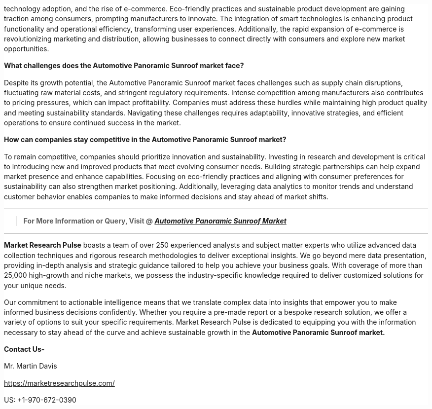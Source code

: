 technology adoption, and the rise of e-commerce. Eco-friendly practices and sustainable product development are gaining traction among consumers, prompting manufacturers to innovate. The integration of smart technologies is enhancing product functionality and operational efficiency, transforming user experiences. Additionally, the rapid expansion of e-commerce is revolutionizing marketing and distribution, allowing businesses to connect directly with consumers and explore new market opportunities.</p><p><strong>What challenges does the Automotive Panoramic Sunroof market face?</strong></p><p>Despite its growth potential, the Automotive Panoramic Sunroof market faces challenges such as supply chain disruptions, fluctuating raw material costs, and stringent regulatory requirements. Intense competition among manufacturers also contributes to pricing pressures, which can impact profitability. Companies must address these hurdles while maintaining high product quality and meeting sustainability standards. Navigating these challenges requires adaptability, innovative strategies, and efficient operations to ensure continued success in the market.</p><p><strong>How can companies stay competitive in the Automotive Panoramic Sunroof market?</strong></p><p>To remain competitive, companies should prioritize innovation and sustainability. Investing in research and development is critical to introducing new and improved products that meet evolving consumer needs. Building strategic partnerships can help expand market presence and enhance capabilities. Focusing on eco-friendly practices and aligning with consumer preferences for sustainability can also strengthen market positioning. Additionally, leveraging data analytics to monitor trends and understand customer behavior enables companies to make informed decisions and stay ahead of market shifts.</p><hr /><blockquote><p><strong>For More Information or Query, Visit @&nbsp;<em><a href="https://marketresearchpulse.com/report/98218/automotive-panoramic-sunroof-market?utm_source=Linkedin&utm_medium=026">Automotive Panoramic Sunroof Market</a></em></strong></p></blockquote><hr /><p><strong>Market Research Pulse</strong> boasts a team of over 250 experienced analysts and subject matter experts who utilize advanced data collection techniques and rigorous research methodologies to deliver exceptional insights. We go beyond mere data presentation, providing in-depth analysis and strategic guidance tailored to help you achieve your business goals. With coverage of more than 25,000 high-growth and niche markets, we possess the industry-specific knowledge required to deliver customized solutions for your unique needs.</p><p>Our commitment to actionable intelligence means that we translate complex data into insights that empower you to make informed business decisions confidently. Whether you require a pre-made report or a bespoke research solution, we offer a variety of options to suit your specific requirements. Market Research Pulse is dedicated to equipping you with the information necessary to stay ahead of the curve and achieve sustainable growth in the <strong>Automotive Panoramic Sunroof market.</strong></p><p><strong>Contact Us-</strong></p><p>Mr. Martin Davis</p><p>https://marketresearchpulse.com/</p><p>US: +1-970-672-0390</p>
